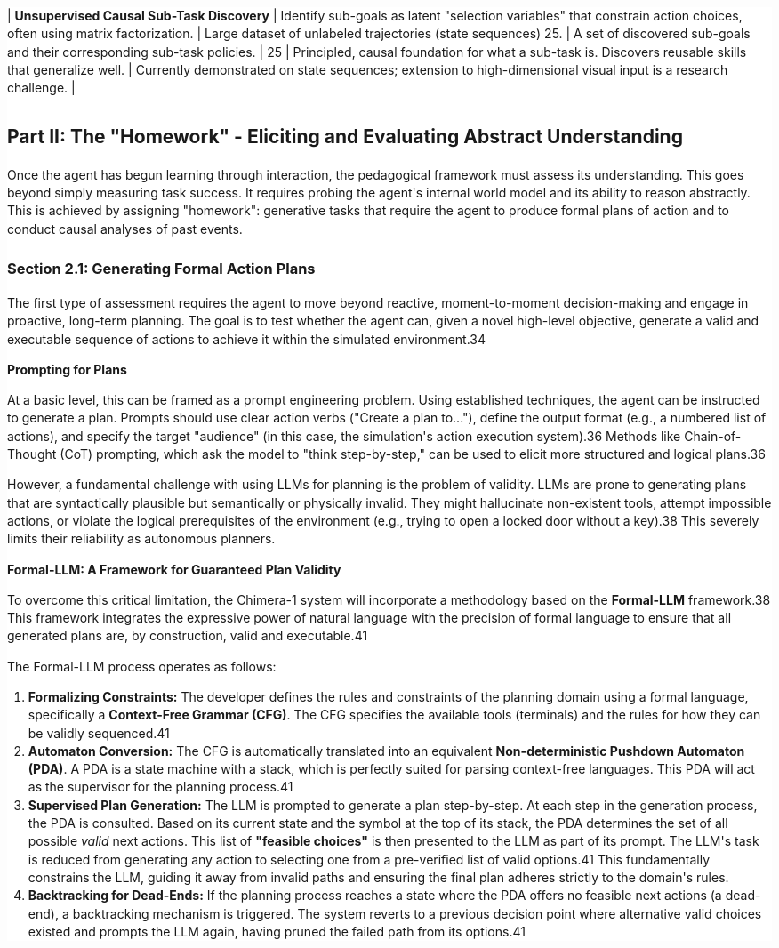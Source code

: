 | **Unsupervised Causal Sub-Task Discovery** | Identify sub-goals as latent "selection variables" that constrain action choices, often using matrix factorization. | Large dataset of unlabeled trajectories (state sequences) 25. | A set of discovered sub-goals and their corresponding sub-task policies. | 25 | Principled, causal foundation for what a sub-task is. Discovers reusable skills that generalize well. | Currently demonstrated on state sequences; extension to high-dimensional visual input is a research challenge. |

## **Part II: The "Homework" \- Eliciting and Evaluating Abstract Understanding**

Once the agent has begun learning through interaction, the pedagogical framework must assess its understanding. This goes beyond simply measuring task success. It requires probing the agent's internal world model and its ability to reason abstractly. This is achieved by assigning "homework": generative tasks that require the agent to produce formal plans of action and to conduct causal analyses of past events.

### **Section 2.1: Generating Formal Action Plans**

The first type of assessment requires the agent to move beyond reactive, moment-to-moment decision-making and engage in proactive, long-term planning. The goal is to test whether the agent can, given a novel high-level objective, generate a valid and executable sequence of actions to achieve it within the simulated environment.34

**Prompting for Plans**

At a basic level, this can be framed as a prompt engineering problem. Using established techniques, the agent can be instructed to generate a plan. Prompts should use clear action verbs ("Create a plan to..."), define the output format (e.g., a numbered list of actions), and specify the target "audience" (in this case, the simulation's action execution system).36 Methods like Chain-of-Thought (CoT) prompting, which ask the model to "think step-by-step," can be used to elicit more structured and logical plans.36

However, a fundamental challenge with using LLMs for planning is the problem of validity. LLMs are prone to generating plans that are syntactically plausible but semantically or physically invalid. They might hallucinate non-existent tools, attempt impossible actions, or violate the logical prerequisites of the environment (e.g., trying to open a locked door without a key).38 This severely limits their reliability as autonomous planners.

**Formal-LLM: A Framework for Guaranteed Plan Validity**

To overcome this critical limitation, the Chimera-1 system will incorporate a methodology based on the **Formal-LLM** framework.38 This framework integrates the expressive power of natural language with the precision of formal language to ensure that all generated plans are, by construction, valid and executable.41

The Formal-LLM process operates as follows:

1. **Formalizing Constraints:** The developer defines the rules and constraints of the planning domain using a formal language, specifically a **Context-Free Grammar (CFG)**. The CFG specifies the available tools (terminals) and the rules for how they can be validly sequenced.41  
2. **Automaton Conversion:** The CFG is automatically translated into an equivalent **Non-deterministic Pushdown Automaton (PDA)**. A PDA is a state machine with a stack, which is perfectly suited for parsing context-free languages. This PDA will act as the supervisor for the planning process.41  
3. **Supervised Plan Generation:** The LLM is prompted to generate a plan step-by-step. At each step in the generation process, the PDA is consulted. Based on its current state and the symbol at the top of its stack, the PDA determines the set of all possible *valid* next actions. This list of **"feasible choices"** is then presented to the LLM as part of its prompt. The LLM's task is reduced from generating any action to selecting one from a pre-verified list of valid options.41 This fundamentally constrains the LLM, guiding it away from invalid paths and ensuring the final plan adheres strictly to the domain's rules.  
4. **Backtracking for Dead-Ends:** If the planning process reaches a state where the PDA offers no feasible next actions (a dead-end), a backtracking mechanism is triggered. The system reverts to a previous decision point where alternative valid choices existed and prompts the LLM again, having pruned the failed path from its options.41
